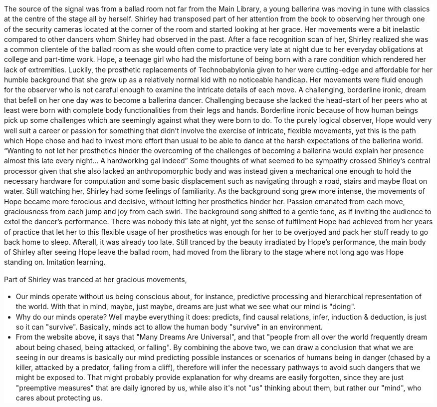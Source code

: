 The source of the signal was from a ballad room not far from the Main Library, a young ballerina was moving in tune with classics at the centre of the stage all by herself. Shirley had transposed part of her attention from the book to observing her through one of the security cameras located at the corner of the room and started looking at her grace. Her movements were a bit inelastic compared to other dancers whom Shirley had observed in the past. After a face recognition scan of her, Shirley realized she was a common clientele of the ballad room as she would often come to practice very late at night due to her everyday obligations at college and part-time work. Hope, a teenage girl who had the misfortune of being born with a rare condition which rendered her lack of extremities. Luckily, the prosthetic replacements of Technobabylonia given to her were cutting-edge and affordable for her humble background that she grew up as a relatively normal kid with no noticeable handicap. Her movements were fluid enough for the observer who is not careful enough to examine the intricate details of each move. A challenging, borderline ironic, dream that befell on her one day was to become a ballerina dancer. Challenging because she lacked the head-start of her peers who at least were born with complete body functionalities from their legs and hands. Borderline ironic because of how human beings pick up some challenges which are seemingly against what they were born to do. To the purely logical observer, Hope would very well suit a career or passion for something that didn’t involve the exercise of intricate, flexible movements, yet this is the path which Hope chose and had to invest more effort than usual to be able to dance at the harsh expectations of the ballerina world. 
“Wanting to not let her prosthetics hinder the overcoming of the challenges of becoming a ballerina would explain her presence almost this late every night… A hardworking gal indeed” Some thoughts of what seemed to be sympathy crossed Shirley’s central processor given that she also lacked an anthropomorphic body and was instead given a mechanical one enough to hold the necessary hardware for computation and some basic displacement such as navigating through a road, stairs and maybe float on water. 
Still watching her, Shirley had some feelings of familiarity. As the background song grew more intense, the movements of Hope became more ferocious and decisive, without letting her prosthetics hinder her. Passion emanated from each move, graciousness from each jump and joy from each swirl. 
The background song shifted to a gentle tone, as if inviting the audience to extol the dancer’s performance. There was nobody this late at night, yet the sense of fulfilment Hope had achieved from her years of practice that let her to this flexible usage of her prosthetics was enough for her to be overjoyed and pack her stuff ready to go back home to sleep. Afterall, it was already too late. 
Still tranced by the beauty irradiated by Hope’s performance, the main body of Shirley after seeing Hope leave the ballad room, had moved from the library to the stage where not long ago was Hope standing on. 
Imitation learning. 

Part of Shirley was tranced at her gracious movements, 

- Our minds operate without us being conscious      about, for instance, predictive processing and hierarchical representation      of the world. With that in mind, maybe, just maybe, dreams are just what      we see what our mind is "doing". 
- Why do our minds operate? Well maybe everything      it does: predicts, find causal relations, infer, induction &  deduction, is just so it can "survive". Basically, minds act to      allow the human body "survive" in an environment. 
- From the website above, it says that "Many Dreams Are Universal", and that  "people from      all over the world frequently dream about being chased, being attacked, or falling". By combining the above two, we can draw a conclusion that      what we are seeing in our dreams is basically our mind predicting possible      instances or scenarios of humans being in danger (chased by a killer,      attacked by a predator, falling from a cliff), therefore will infer the      necessary pathways to avoid such dangers that we might be exposed to. That      might probably provide explanation for why dreams are easily forgotten,      since they are just "preemptive measures" that are daily ignored      by us, while also it's not "us" thinking about them, but rather      our "mind", who cares about protecting us.  

